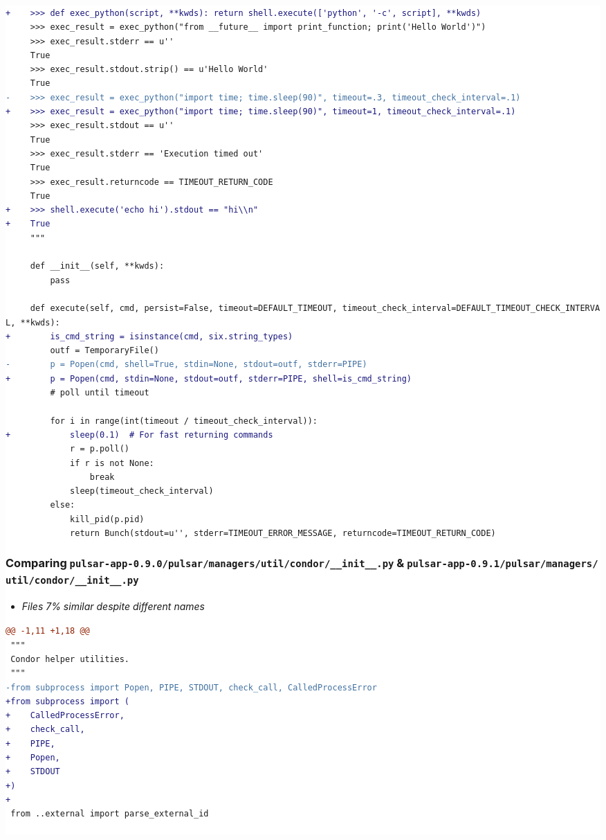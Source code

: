 ```diff
+    >>> def exec_python(script, **kwds): return shell.execute(['python', '-c', script], **kwds)
     >>> exec_result = exec_python("from __future__ import print_function; print('Hello World')")
     >>> exec_result.stderr == u''
     True
     >>> exec_result.stdout.strip() == u'Hello World'
     True
-    >>> exec_result = exec_python("import time; time.sleep(90)", timeout=.3, timeout_check_interval=.1)
+    >>> exec_result = exec_python("import time; time.sleep(90)", timeout=1, timeout_check_interval=.1)
     >>> exec_result.stdout == u''
     True
     >>> exec_result.stderr == 'Execution timed out'
     True
     >>> exec_result.returncode == TIMEOUT_RETURN_CODE
     True
+    >>> shell.execute('echo hi').stdout == "hi\\n"
+    True
     """
 
     def __init__(self, **kwds):
         pass
 
     def execute(self, cmd, persist=False, timeout=DEFAULT_TIMEOUT, timeout_check_interval=DEFAULT_TIMEOUT_CHECK_INTERVAL, **kwds):
+        is_cmd_string = isinstance(cmd, six.string_types)
         outf = TemporaryFile()
-        p = Popen(cmd, shell=True, stdin=None, stdout=outf, stderr=PIPE)
+        p = Popen(cmd, stdin=None, stdout=outf, stderr=PIPE, shell=is_cmd_string)
         # poll until timeout
 
         for i in range(int(timeout / timeout_check_interval)):
+            sleep(0.1)  # For fast returning commands
             r = p.poll()
             if r is not None:
                 break
             sleep(timeout_check_interval)
         else:
             kill_pid(p.pid)
             return Bunch(stdout=u'', stderr=TIMEOUT_ERROR_MESSAGE, returncode=TIMEOUT_RETURN_CODE)
```

### Comparing `pulsar-app-0.9.0/pulsar/managers/util/condor/__init__.py` & `pulsar-app-0.9.1/pulsar/managers/util/condor/__init__.py`

 * *Files 7% similar despite different names*

```diff
@@ -1,11 +1,18 @@
 """
 Condor helper utilities.
 """
-from subprocess import Popen, PIPE, STDOUT, check_call, CalledProcessError
+from subprocess import (
+    CalledProcessError,
+    check_call,
+    PIPE,
+    Popen,
+    STDOUT
+)
+
 from ..external import parse_external_id
 
```